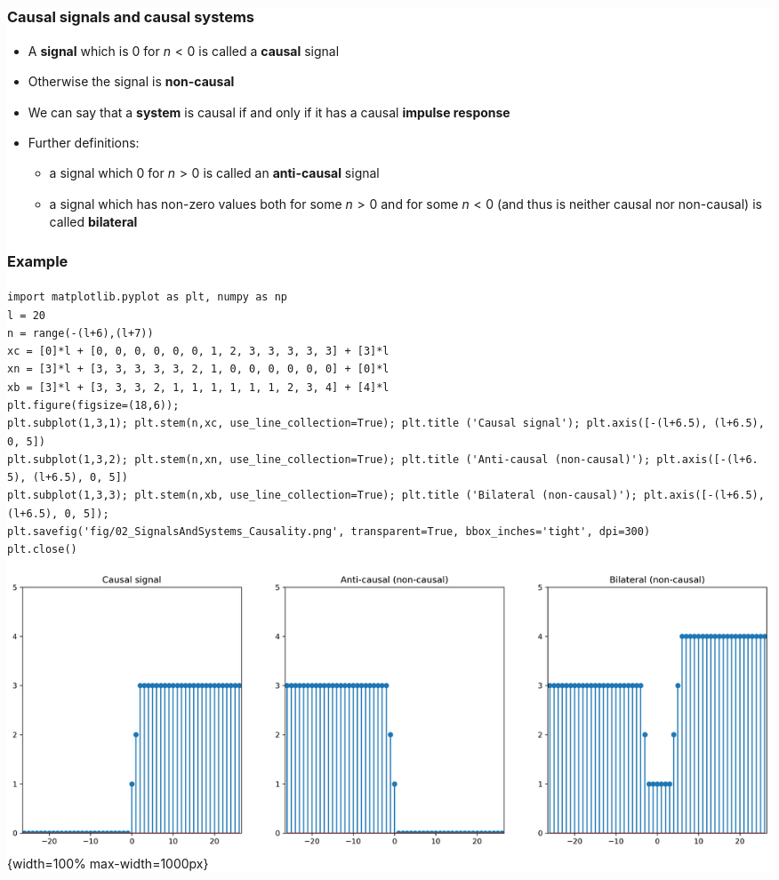 ### Causal signals and causal systems

- A **signal** which is 0 for $n<0$ is called a **causal** signal

- Otherwise the signal is **non-causal**

- We can say that a **system** is causal if and only if it has a causal **impulse response**

- Further definitions:

    - a signal which 0 for $n>0$ is called an **anti-causal** signal
    
    - a signal which has non-zero values both for some $n>0$ and for some $n<0$ (and thus is neither causal nor non-causal) is called **bilateral** 

### Example

```{.python .cb.run session=plot}
import matplotlib.pyplot as plt, numpy as np
l = 20
n = range(-(l+6),(l+7))
xc = [0]*l + [0, 0, 0, 0, 0, 0, 1, 2, 3, 3, 3, 3, 3] + [3]*l
xn = [3]*l + [3, 3, 3, 3, 3, 2, 1, 0, 0, 0, 0, 0, 0] + [0]*l
xb = [3]*l + [3, 3, 3, 2, 1, 1, 1, 1, 1, 1, 2, 3, 4] + [4]*l
plt.figure(figsize=(18,6));
plt.subplot(1,3,1); plt.stem(n,xc, use_line_collection=True); plt.title ('Causal signal'); plt.axis([-(l+6.5), (l+6.5), 0, 5])
plt.subplot(1,3,2); plt.stem(n,xn, use_line_collection=True); plt.title ('Anti-causal (non-causal)'); plt.axis([-(l+6.5), (l+6.5), 0, 5])
plt.subplot(1,3,3); plt.stem(n,xb, use_line_collection=True); plt.title ('Bilateral (non-causal)'); plt.axis([-(l+6.5), (l+6.5), 0, 5]);
plt.savefig('fig/02_SignalsAndSystems_Causality.png', transparent=True, bbox_inches='tight', dpi=300)
plt.close()
```
![](fig/02_SignalsAndSystems_Causality.png){width=100% max-width=1000px}

